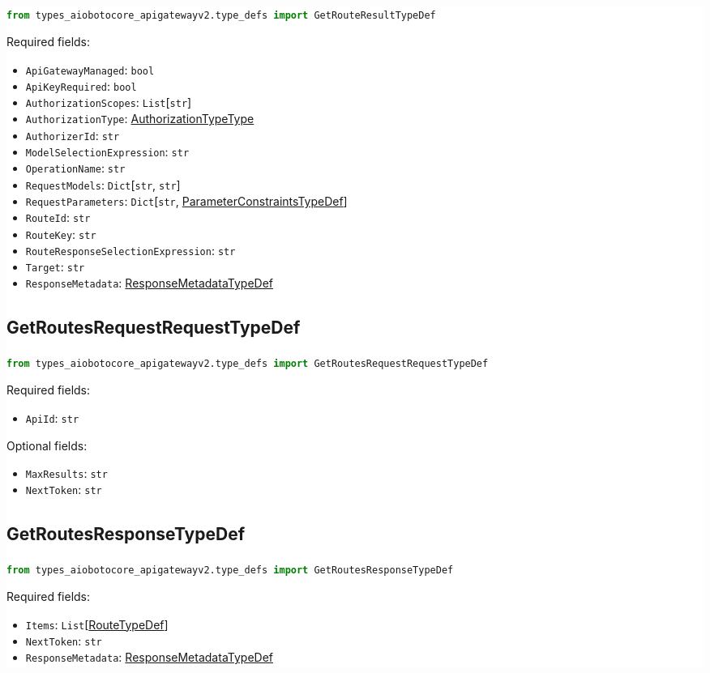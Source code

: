 ```python
from types_aiobotocore_apigatewayv2.type_defs import GetRouteResultTypeDef
```

Required fields:

- `ApiGatewayManaged`: `bool`
- `ApiKeyRequired`: `bool`
- `AuthorizationScopes`: `List`\[`str`\]
- `AuthorizationType`:
  [AuthorizationTypeType](./literals.md#authorizationtypetype)
- `AuthorizerId`: `str`
- `ModelSelectionExpression`: `str`
- `OperationName`: `str`
- `RequestModels`: `Dict`\[`str`, `str`\]
- `RequestParameters`: `Dict`\[`str`,
  [ParameterConstraintsTypeDef](./type_defs.md#parameterconstraintstypedef)\]
- `RouteId`: `str`
- `RouteKey`: `str`
- `RouteResponseSelectionExpression`: `str`
- `Target`: `str`
- `ResponseMetadata`:
  [ResponseMetadataTypeDef](./type_defs.md#responsemetadatatypedef)

<a id="getroutesrequestrequesttypedef"></a>

## GetRoutesRequestRequestTypeDef

```python
from types_aiobotocore_apigatewayv2.type_defs import GetRoutesRequestRequestTypeDef
```

Required fields:

- `ApiId`: `str`

Optional fields:

- `MaxResults`: `str`
- `NextToken`: `str`

<a id="getroutesresponsetypedef"></a>

## GetRoutesResponseTypeDef

```python
from types_aiobotocore_apigatewayv2.type_defs import GetRoutesResponseTypeDef
```

Required fields:

- `Items`: `List`\[[RouteTypeDef](./type_defs.md#routetypedef)\]
- `NextToken`: `str`
- `ResponseMetadata`:
  [ResponseMetadataTypeDef](./type_defs.md#responsemetadatatypedef)

<a id="getstagerequestrequesttypedef"></a>
